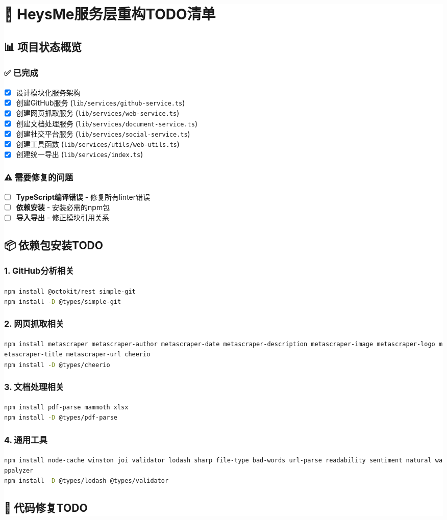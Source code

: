 # 🚀 HeysMe服务层重构TODO清单

## 📊 项目状态概览

### ✅ 已完成
- [x] 设计模块化服务架构
- [x] 创建GitHub服务 (`lib/services/github-service.ts`)
- [x] 创建网页抓取服务 (`lib/services/web-service.ts`)
- [x] 创建文档处理服务 (`lib/services/document-service.ts`)
- [x] 创建社交平台服务 (`lib/services/social-service.ts`)
- [x] 创建工具函数 (`lib/services/utils/web-utils.ts`)
- [x] 创建统一导出 (`lib/services/index.ts`)

### ⚠️ 需要修复的问题
- [ ] **TypeScript编译错误** - 修复所有linter错误
- [ ] **依赖安装** - 安装必需的npm包
- [ ] **导入导出** - 修正模块引用关系

## 📦 依赖包安装TODO

### 1. GitHub分析相关
```bash
npm install @octokit/rest simple-git
npm install -D @types/simple-git
```

### 2. 网页抓取相关  
```bash
npm install metascraper metascraper-author metascraper-date metascraper-description metascraper-image metascraper-logo metascraper-title metascraper-url cheerio
npm install -D @types/cheerio
```

### 3. 文档处理相关
```bash
npm install pdf-parse mammoth xlsx
npm install -D @types/pdf-parse
```

### 4. 通用工具
```bash
npm install node-cache winston joi validator lodash sharp file-type bad-words url-parse readability sentiment natural wappalyzer
npm install -D @types/lodash @types/validator
```

## 🔧 代码修复TODO
